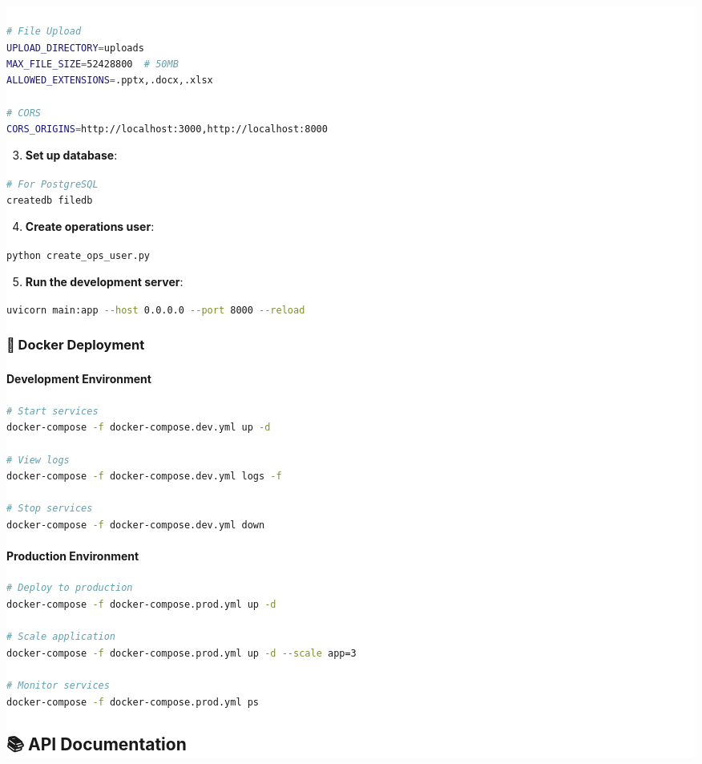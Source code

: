 ```bash

# File Upload
UPLOAD_DIRECTORY=uploads
MAX_FILE_SIZE=52428800  # 50MB
ALLOWED_EXTENSIONS=.pptx,.docx,.xlsx

# CORS
CORS_ORIGINS=http://localhost:3000,http://localhost:8000
```

3. **Set up database**:
```bash
# For PostgreSQL
createdb filedb
```

4. **Create operations user**:
```bash
python create_ops_user.py
```

5. **Run the development server**:
```bash
uvicorn main:app --host 0.0.0.0 --port 8000 --reload
```

### **🐳 Docker Deployment**

#### **Development Environment**
```bash
# Start services
docker-compose -f docker-compose.dev.yml up -d

# View logs
docker-compose -f docker-compose.dev.yml logs -f

# Stop services
docker-compose -f docker-compose.dev.yml down
```

#### **Production Environment**
```bash
# Deploy to production
docker-compose -f docker-compose.prod.yml up -d

# Scale application
docker-compose -f docker-compose.prod.yml up -d --scale app=3

# Monitor services
docker-compose -f docker-compose.prod.yml ps
```

## 📚 API Documentation
